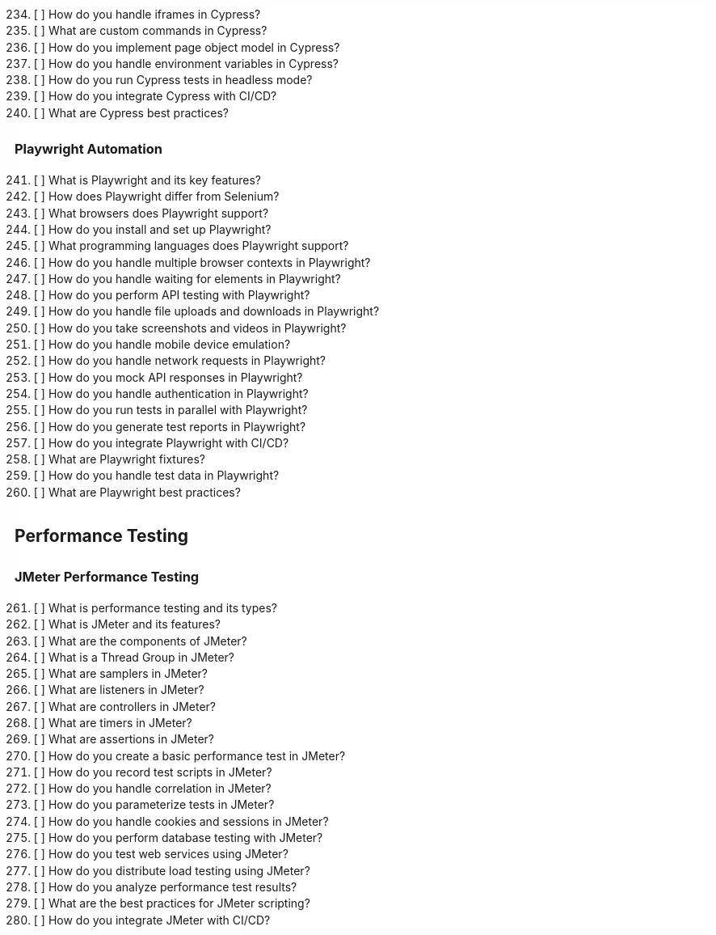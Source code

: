 234. [ ] How do you handle iframes in Cypress?
235. [ ] What are custom commands in Cypress?
236. [ ] How do you implement page object model in Cypress?
237. [ ] How do you handle environment variables in Cypress?
238. [ ] How do you run Cypress tests in headless mode?
239. [ ] How do you integrate Cypress with CI/CD?
240. [ ] What are Cypress best practices?

### Playwright Automation

241. [ ] What is Playwright and its key features?
242. [ ] How does Playwright differ from Selenium?
243. [ ] What browsers does Playwright support?
244. [ ] How do you install and set up Playwright?
245. [ ] What programming languages does Playwright support?
246. [ ] How do you handle multiple browser contexts in Playwright?
247. [ ] How do you handle waiting for elements in Playwright?
248. [ ] How do you perform API testing with Playwright?
249. [ ] How do you handle file uploads and downloads in Playwright?
250. [ ] How do you take screenshots and videos in Playwright?
251. [ ] How do you handle mobile device emulation?
252. [ ] How do you handle network requests in Playwright?
253. [ ] How do you mock API responses in Playwright?
254. [ ] How do you handle authentication in Playwright?
255. [ ] How do you run tests in parallel with Playwright?
256. [ ] How do you generate test reports in Playwright?
257. [ ] How do you integrate Playwright with CI/CD?
258. [ ] What are Playwright fixtures?
259. [ ] How do you handle test data in Playwright?
260. [ ] What are Playwright best practices?

## Performance Testing

### JMeter Performance Testing

261. [ ] What is performance testing and its types?
262. [ ] What is JMeter and its features?
263. [ ] What are the components of JMeter?
264. [ ] What is a Thread Group in JMeter?
265. [ ] What are samplers in JMeter?
266. [ ] What are listeners in JMeter?
267. [ ] What are controllers in JMeter?
268. [ ] What are timers in JMeter?
269. [ ] What are assertions in JMeter?
270. [ ] How do you create a basic performance test in JMeter?
271. [ ] How do you record test scripts in JMeter?
272. [ ] How do you handle correlation in JMeter?
273. [ ] How do you parameterize tests in JMeter?
274. [ ] How do you handle cookies and sessions in JMeter?
275. [ ] How do you perform database testing with JMeter?
276. [ ] How do you test web services using JMeter?
277. [ ] How do you distribute load testing using JMeter?
278. [ ] How do you analyze performance test results?
279. [ ] What are the best practices for JMeter scripting?
280. [ ] How do you integrate JMeter with CI/CD?
